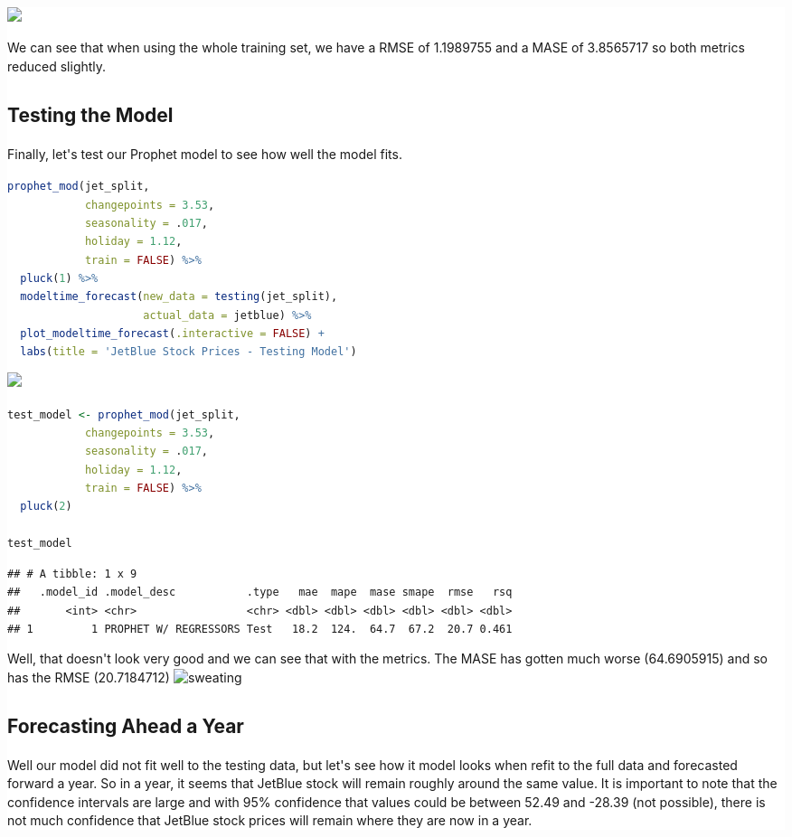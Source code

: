 <img src="{{< blogdown/postref >}}index_files/figure-html/final train-1.png" width="672" />

We can see that when using the whole training set, we have a RMSE of 1.1989755 and a MASE of 3.8565717 so both metrics reduced slightly.

## Testing the Model

Finally, let's test our Prophet model to see how well the model fits. 


```r
prophet_mod(jet_split,
            changepoints = 3.53,
            seasonality = .017,
            holiday = 1.12,
            train = FALSE) %>%
  pluck(1) %>% 
  modeltime_forecast(new_data = testing(jet_split),
                     actual_data = jetblue) %>% 
  plot_modeltime_forecast(.interactive = FALSE) +
  labs(title = 'JetBlue Stock Prices - Testing Model')
```

<img src="{{< blogdown/postref >}}index_files/figure-html/testing-1.png" width="672" />

```r
test_model <- prophet_mod(jet_split,
            changepoints = 3.53,
            seasonality = .017,
            holiday = 1.12,
            train = FALSE) %>%
  pluck(2)

test_model
```

```
## # A tibble: 1 x 9
##   .model_id .model_desc           .type   mae  mape  mase smape  rmse   rsq
##       <int> <chr>                 <chr> <dbl> <dbl> <dbl> <dbl> <dbl> <dbl>
## 1         1 PROPHET W/ REGRESSORS Test   18.2  124.  64.7  67.2  20.7 0.461
```

Well, that doesn't look very good and we can see that with the metrics. The MASE has gotten much worse (64.6905915) and so has the RMSE (20.7184712) ![sweating](https://media.giphy.com/media/32mC2kXYWCsg0/giphy.gif) 

## Forecasting Ahead a Year

Well our model did not fit well to the testing data, but let's see how it model looks when refit to the full data and forecasted forward a year. So in a year, it seems that JetBlue stock will remain roughly around the same value. It is important to note that the confidence intervals are large and with 95% confidence that values could be between 52.49 and -28.39 (not possible), there is not much confidence that JetBlue stock prices will remain where they are now in a year.
